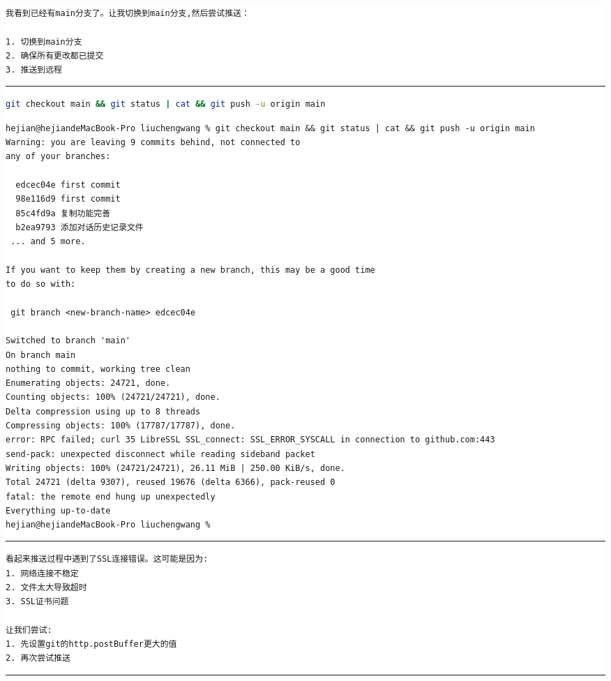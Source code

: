 
```thinking
我看到已经有main分支了。让我切换到main分支,然后尝试推送：

1. 切换到main分支
2. 确保所有更改都已提交
3. 推送到远程
```

---

```bash
git checkout main && git status | cat && git push -u origin main
```

```
hejian@hejiandeMacBook-Pro liuchengwang % git checkout main && git status | cat && git push -u origin main
Warning: you are leaving 9 commits behind, not connected to
any of your branches:

  edcec04e first commit
  98e116d9 first commit
  85c4fd9a 复制功能完善
  b2ea9793 添加对话历史记录文件
 ... and 5 more.

If you want to keep them by creating a new branch, this may be a good time
to do so with:

 git branch <new-branch-name> edcec04e

Switched to branch 'main'
On branch main
nothing to commit, working tree clean
Enumerating objects: 24721, done.
Counting objects: 100% (24721/24721), done.
Delta compression using up to 8 threads
Compressing objects: 100% (17787/17787), done.
error: RPC failed; curl 35 LibreSSL SSL_connect: SSL_ERROR_SYSCALL in connection to github.com:443 
send-pack: unexpected disconnect while reading sideband packet
Writing objects: 100% (24721/24721), 26.11 MiB | 250.00 KiB/s, done.
Total 24721 (delta 9307), reused 19676 (delta 6366), pack-reused 0
fatal: the remote end hung up unexpectedly
Everything up-to-date
hejian@hejiandeMacBook-Pro liuchengwang %
```

---



```thinking
看起来推送过程中遇到了SSL连接错误。这可能是因为:
1. 网络连接不稳定
2. 文件太大导致超时
3. SSL证书问题

让我们尝试:
1. 先设置git的http.postBuffer更大的值
2. 再次尝试推送
```

---